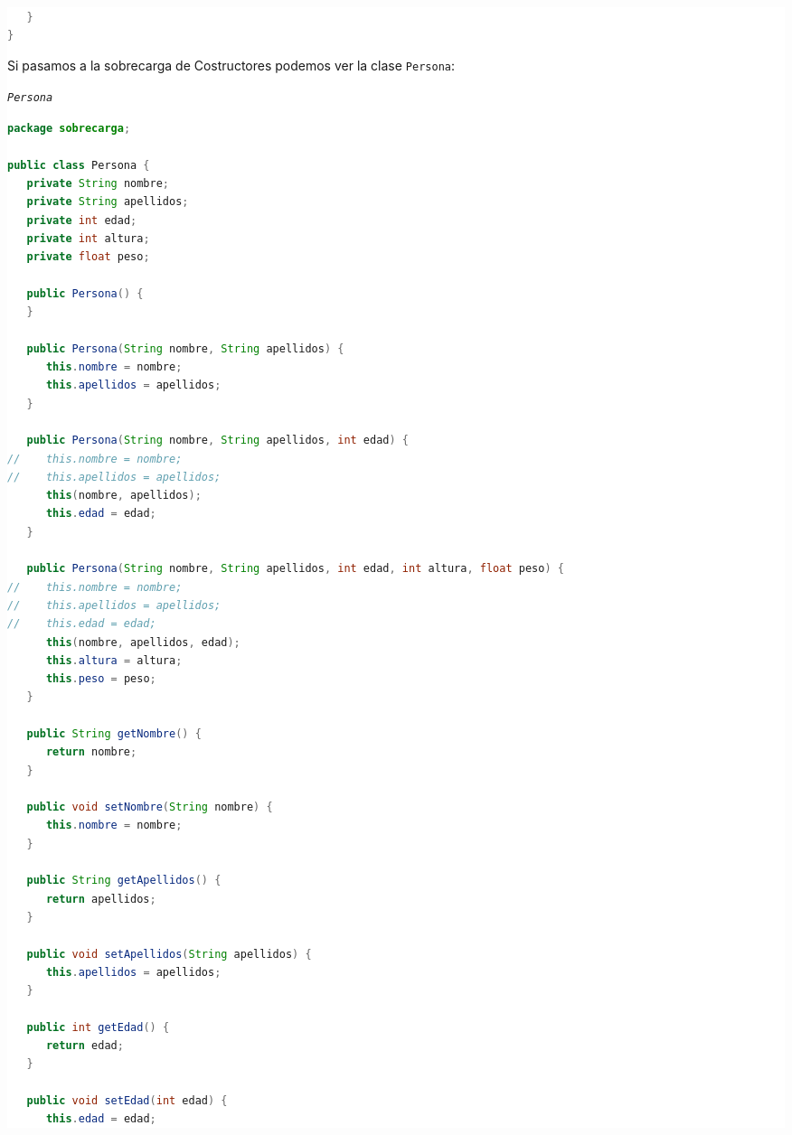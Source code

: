 ```java
   }
}
```

Si pasamos a la sobrecarga de Costructores podemos ver la clase `Persona`:

*`Persona`*

```java
package sobrecarga;

public class Persona {
   private String nombre;
   private String apellidos;
   private int edad;
   private int altura;
   private float peso;

   public Persona() {
   }

   public Persona(String nombre, String apellidos) {
      this.nombre = nombre;
      this.apellidos = apellidos;
   }

   public Persona(String nombre, String apellidos, int edad) {
//    this.nombre = nombre;
//    this.apellidos = apellidos;
      this(nombre, apellidos);
      this.edad = edad;
   }

   public Persona(String nombre, String apellidos, int edad, int altura, float peso) {
//    this.nombre = nombre;
//    this.apellidos = apellidos;
//    this.edad = edad;
      this(nombre, apellidos, edad);
      this.altura = altura;
      this.peso = peso;
   }

   public String getNombre() {
      return nombre;
   }

   public void setNombre(String nombre) {
      this.nombre = nombre;
   }

   public String getApellidos() {
      return apellidos;
   }

   public void setApellidos(String apellidos) {
      this.apellidos = apellidos;
   }

   public int getEdad() {
      return edad;
   }

   public void setEdad(int edad) {
      this.edad = edad;
```